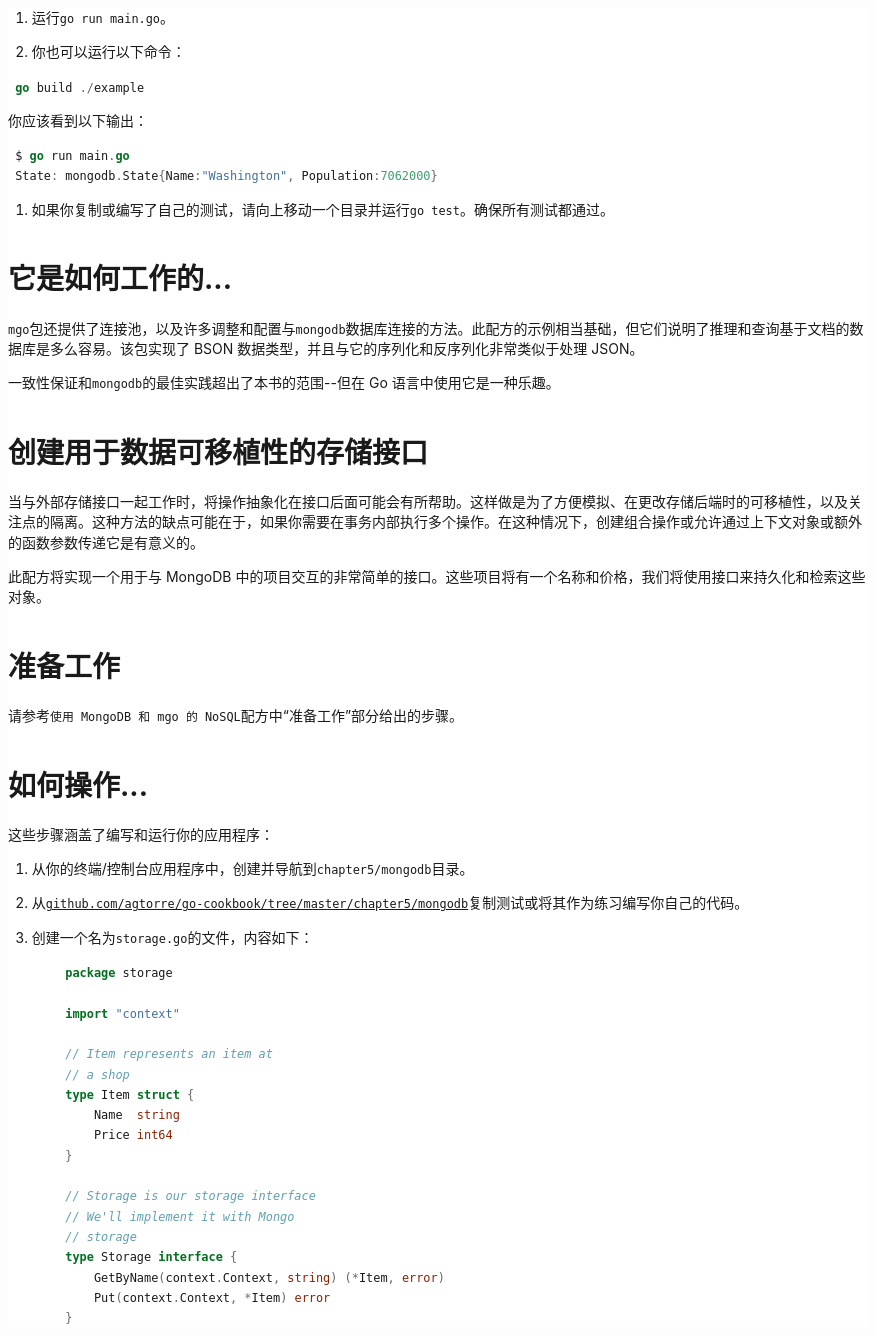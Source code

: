 1.  运行`go run main.go`。

1.  你也可以运行以下命令：

```go
 go build ./example

```

你应该看到以下输出：

```go
 $ go run main.go
 State: mongodb.State{Name:"Washington", Population:7062000}

```

1.  如果你复制或编写了自己的测试，请向上移动一个目录并运行`go test`。确保所有测试都通过。

# 它是如何工作的...

`mgo`包还提供了连接池，以及许多调整和配置与`mongodb`数据库连接的方法。此配方的示例相当基础，但它们说明了推理和查询基于文档的数据库是多么容易。该包实现了 BSON 数据类型，并且与它的序列化和反序列化非常类似于处理 JSON。

一致性保证和`mongodb`的最佳实践超出了本书的范围--但在 Go 语言中使用它是一种乐趣。

# 创建用于数据可移植性的存储接口

当与外部存储接口一起工作时，将操作抽象化在接口后面可能会有所帮助。这样做是为了方便模拟、在更改存储后端时的可移植性，以及关注点的隔离。这种方法的缺点可能在于，如果你需要在事务内部执行多个操作。在这种情况下，创建组合操作或允许通过上下文对象或额外的函数参数传递它是有意义的。

此配方将实现一个用于与 MongoDB 中的项目交互的非常简单的接口。这些项目将有一个名称和价格，我们将使用接口来持久化和检索这些对象。

# 准备工作

请参考`使用 MongoDB 和 mgo 的 NoSQL`配方中“准备工作”部分给出的步骤。

# 如何操作...

这些步骤涵盖了编写和运行你的应用程序：

1.  从你的终端/控制台应用程序中，创建并导航到`chapter5/mongodb`目录。

1.  从[`github.com/agtorre/go-cookbook/tree/master/chapter5/mongodb`](https://github.com/agtorre/go-cookbook/tree/master/chapter5/mongodb)复制测试或将其作为练习编写你自己的代码。

1.  创建一个名为`storage.go`的文件，内容如下：

```go
        package storage

        import "context"

        // Item represents an item at
        // a shop
        type Item struct {
            Name  string
            Price int64
        }

        // Storage is our storage interface
        // We'll implement it with Mongo
        // storage
        type Storage interface {
            GetByName(context.Context, string) (*Item, error)
            Put(context.Context, *Item) error
        }
```